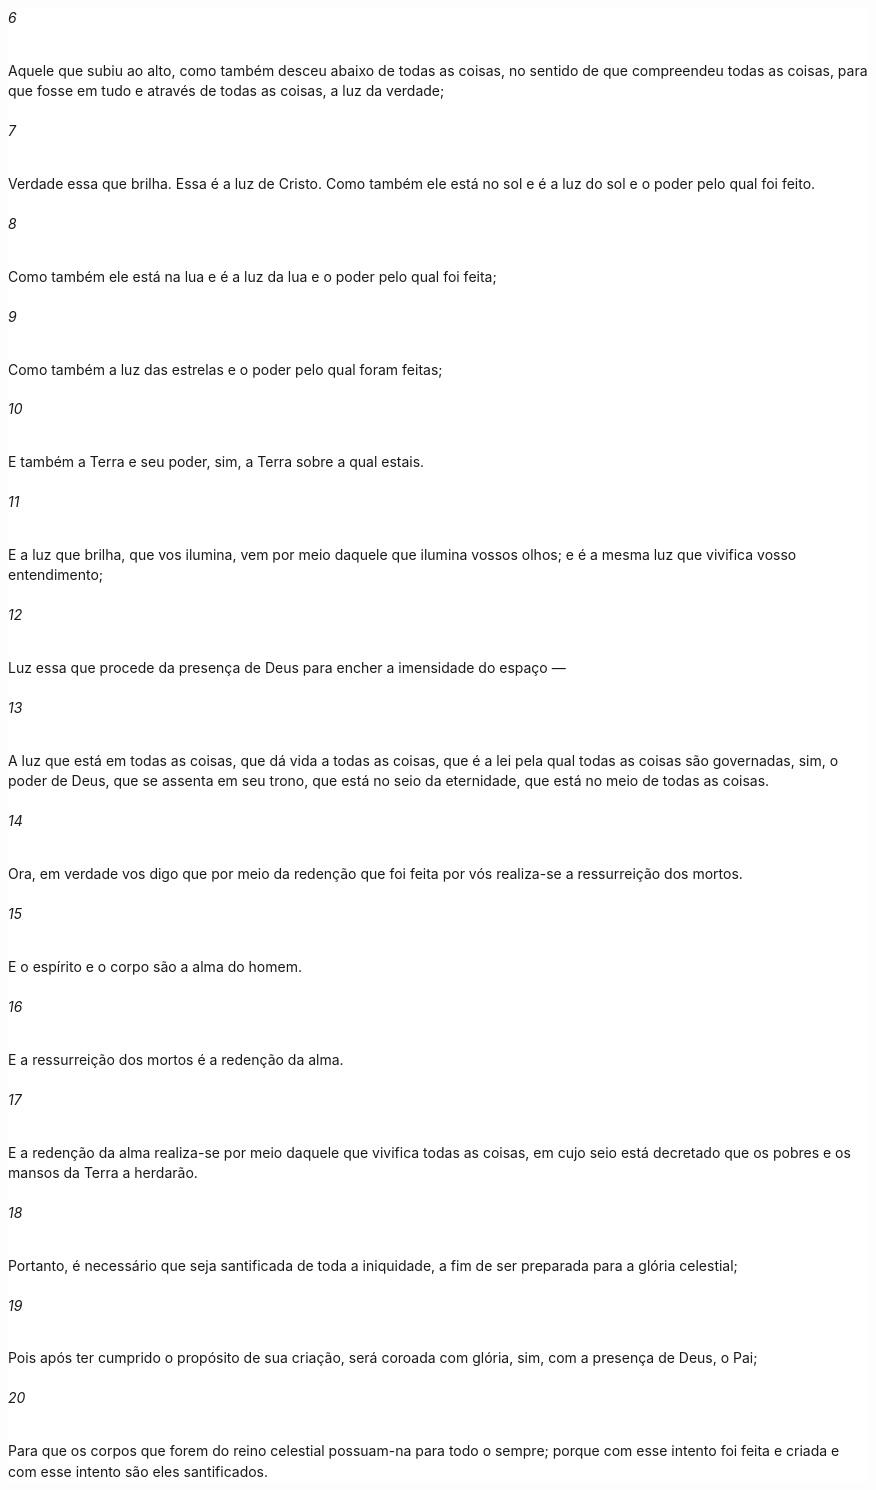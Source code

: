 ###### 6 
Aquele que subiu ao alto, como também desceu abaixo de todas as coisas, no sentido de que compreendeu todas as coisas, para que fosse em tudo e através de todas as coisas, a luz da verdade;

###### 7 
Verdade essa que brilha. Essa é a luz de Cristo. Como também ele está no sol e é a luz do sol e o poder pelo qual foi feito.

###### 8 
Como também ele está na lua e é a luz da lua e o poder pelo qual foi feita;

###### 9 
Como também a luz das estrelas e o poder pelo qual foram feitas;

###### 10 
E também a Terra e seu poder, sim, a Terra sobre a qual estais.

###### 11 
E a luz que brilha, que vos ilumina, vem por meio daquele que ilumina vossos olhos; e é a mesma luz que vivifica vosso entendimento;

###### 12 
Luz essa que procede da presença de Deus para encher a imensidade do espaço —

###### 13 
A luz que está em todas as coisas, que dá vida a todas as coisas, que é a lei pela qual todas as coisas são governadas, sim, o poder de Deus, que se assenta em seu trono, que está no seio da eternidade, que está no meio de todas as coisas.

###### 14 
Ora, em verdade vos digo que por meio da redenção que foi feita por vós realiza-se a ressurreição dos mortos.

###### 15 
E o espírito e o corpo são a alma do homem.

###### 16 
E a ressurreição dos mortos é a redenção da alma.

###### 17 
E a redenção da alma realiza-se por meio daquele que vivifica todas as coisas, em cujo seio está decretado que os pobres e os mansos da Terra a herdarão.

###### 18 
Portanto, é necessário que seja santificada de toda a iniquidade, a fim de ser preparada para a glória celestial;

###### 19 
Pois após ter cumprido o propósito de sua criação, será coroada com glória, sim, com a presença de Deus, o Pai;

###### 20 
Para que os corpos que forem do reino celestial possuam-na para todo o sempre; porque com esse intento foi feita e criada e com esse intento são eles santificados.
